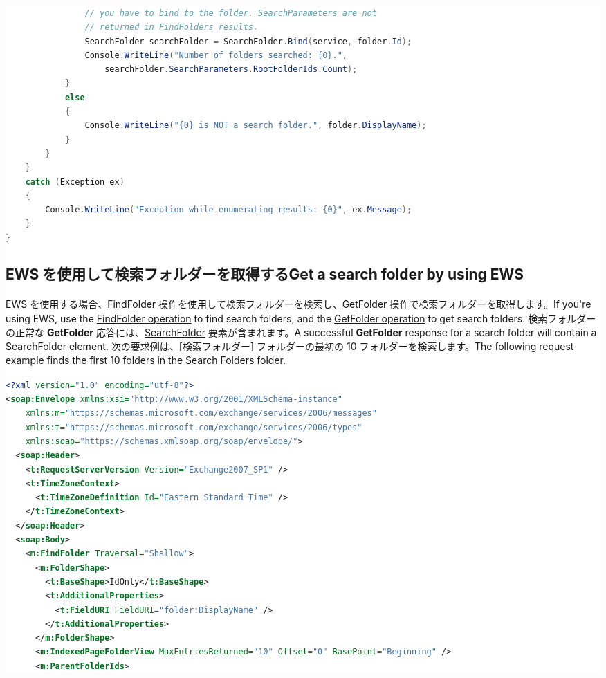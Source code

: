 ```cs
                // you have to bind to the folder. SearchParameters are not
                // returned in FindFolders results.
                SearchFolder searchFolder = SearchFolder.Bind(service, folder.Id);
                Console.WriteLine("Number of folders searched: {0}.",
                    searchFolder.SearchParameters.RootFolderIds.Count);
            }
            else
            {
                Console.WriteLine("{0} is NOT a search folder.", folder.DisplayName);
            }
        }
    }
    catch (Exception ex)
    {
        Console.WriteLine("Exception while enumerating results: {0}", ex.Message);
    }
}
```

## <a name="get-a-search-folder-by-using-ews"></a><span data-ttu-id="7974d-160">EWS を使用して検索フォルダーを取得する</span><span class="sxs-lookup"><span data-stu-id="7974d-160">Get a search folder by using EWS</span></span>
<span data-ttu-id="7974d-161"><a name="bk_RetrieveEWS"> </a></span><span class="sxs-lookup"><span data-stu-id="7974d-161"><a name="bk_RetrieveEWS"> </a></span></span>

<span data-ttu-id="7974d-162">EWS を使用する場合、[FindFolder 操作](https://msdn.microsoft.com/library/7a9855aa-06cc-45ba-ad2a-645c15b7d031%28Office.15%29.aspx)を使用して検索フォルダーを検索し、[GetFolder 操作](https://msdn.microsoft.com/library/355bcf93-dc71-4493-b177-622afac5fdb9%28Office.15%29.aspx)で検索フォルダーを取得します。</span><span class="sxs-lookup"><span data-stu-id="7974d-162">If you're using EWS, use the [FindFolder operation](https://msdn.microsoft.com/library/7a9855aa-06cc-45ba-ad2a-645c15b7d031%28Office.15%29.aspx) to find search folders, and the [GetFolder operation](https://msdn.microsoft.com/library/355bcf93-dc71-4493-b177-622afac5fdb9%28Office.15%29.aspx) to get search folders.</span></span> <span data-ttu-id="7974d-163">検索フォルダーの正常な **GetFolder** 応答には、[SearchFolder](https://msdn.microsoft.com/library/1a7d408b-2e98-4391-8834-085ed6d5757c%28Office.15%29.aspx) 要素が含まれます。</span><span class="sxs-lookup"><span data-stu-id="7974d-163">A successful **GetFolder** response for a search folder will contain a [SearchFolder](https://msdn.microsoft.com/library/1a7d408b-2e98-4391-8834-085ed6d5757c%28Office.15%29.aspx) element.</span></span> <span data-ttu-id="7974d-164">次の要求例は、[検索フォルダー] フォルダーの最初の 10 フォルダーを検索します。</span><span class="sxs-lookup"><span data-stu-id="7974d-164">The following request example finds the first 10 folders in the Search Folders folder.</span></span> 
  
```XML
<?xml version="1.0" encoding="utf-8"?>
<soap:Envelope xmlns:xsi="http://www.w3.org/2001/XMLSchema-instance" 
    xmlns:m="https://schemas.microsoft.com/exchange/services/2006/messages" 
    xmlns:t="https://schemas.microsoft.com/exchange/services/2006/types" 
    xmlns:soap="https://schemas.xmlsoap.org/soap/envelope/">
  <soap:Header>
    <t:RequestServerVersion Version="Exchange2007_SP1" />
    <t:TimeZoneContext>
      <t:TimeZoneDefinition Id="Eastern Standard Time" />
    </t:TimeZoneContext>
  </soap:Header>
  <soap:Body>
    <m:FindFolder Traversal="Shallow">
      <m:FolderShape>
        <t:BaseShape>IdOnly</t:BaseShape>
        <t:AdditionalProperties>
          <t:FieldURI FieldURI="folder:DisplayName" />
        </t:AdditionalProperties>
      </m:FolderShape>
      <m:IndexedPageFolderView MaxEntriesReturned="10" Offset="0" BasePoint="Beginning" />
      <m:ParentFolderIds>
```